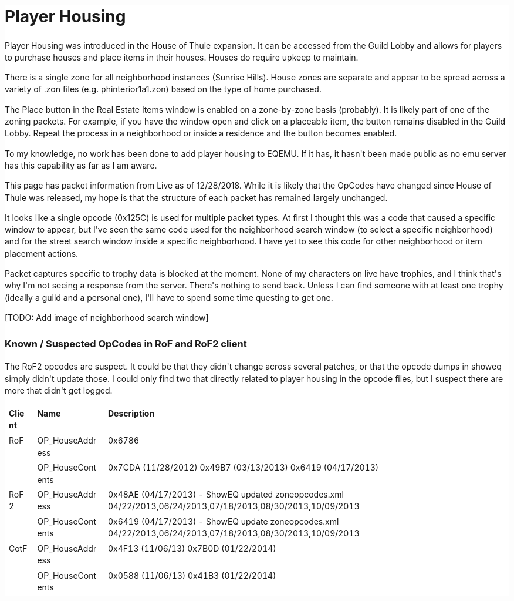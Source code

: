 # Player Housing

Player Housing was introduced in the House of Thule expansion. It can be accessed from the Guild Lobby and allows for players to purchase houses and place items in their houses. Houses do require upkeep to maintain.

There is a single zone for all neighborhood instances \(Sunrise Hills\). House zones are separate and appear to be spread across a variety of .zon files \(e.g. phinterior1a1.zon\) based on the type of home purchased.

The Place button in the Real Estate Items window is enabled on a zone-by-zone basis \(probably\). It is likely part of one of the zoning packets. For example, if you have the window open and click on a placeable item, the button remains disabled in the Guild Lobby. Repeat the process in a neighborhood or inside a residence and the button becomes enabled.

To my knowledge, no work has been done to add player housing to EQEMU. If it has, it hasn't been made public as no emu server has this capability as far as I am aware.

This page has packet information from Live as of 12/28/2018. While it is likely that the OpCodes have changed since House of Thule was released, my hope is that the structure of each packet has remained largely unchanged.

It looks like a single opcode \(0x125C\) is used for multiple packet types. At first I thought this was a code that caused a specific window to appear, but I've seen the same code used for the neighborhood search window \(to select a specific neighborhood\) and for the street search window inside a specific neighborhood. I have yet to see this code for other neighborhood or item placement actions.

Packet captures specific to trophy data is blocked at the moment. None of my characters on live have trophies, and I think that's why I'm not seeing a response from the server. There's nothing to send back. Unless I can find someone with at least one trophy \(ideally a guild and a personal one\), I'll have to spend some time questing to get one.

\[TODO: Add image of neighborhood search window\]

### Known / Suspected OpCodes in RoF and RoF2 client

The RoF2 opcodes are suspect. It could be that they didn't change across several patches, or that the opcode dumps in showeq simply didn't update those. I could only find two that directly related to player housing in the opcode files, but I suspect there are more that didn't get logged.

| Client | Name | Description |
| :--- | :--- | :--- |
| RoF | OP\_HouseAddress | 0x6786 |
|  | OP\_HouseContents | 0x7CDA \(11/28/2012\) 0x49B7 \(03/13/2013\) 0x6419 \(04/17/2013\) |
| RoF2 | OP\_HouseAddress | 0x48AE \(04/17/2013\) - ShowEQ updated zoneopcodes.xml 04/22/2013,06/24/2013,07/18/2013,08/30/2013,10/09/2013 |
|  | OP\_HouseContents | 0x6419 \(04/17/2013\) - ShowEQ update zoneopcodes.xml 04/22/2013,06/24/2013,07/18/2013,08/30/2013,10/09/2013 |
| CotF | OP\_HouseAddress | 0x4F13 \(11/06/13\) 0x7B0D \(01/22/2014\) |
|  | OP\_HouseContents | 0x0588 \(11/06/13\) 0x41B3 \(01/22/2014\) |
